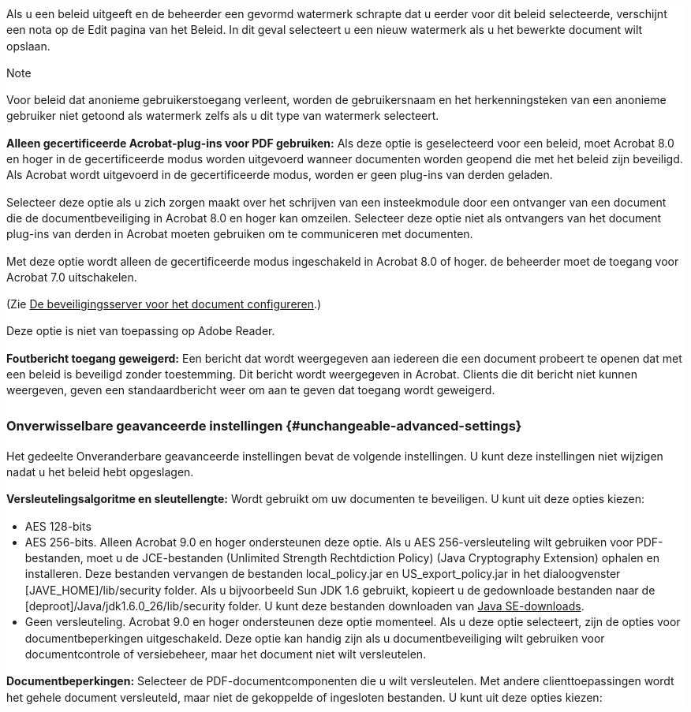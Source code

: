 Als u een beleid uitgeeft en de beheerder een gevormd watermerk schrapte dat u eerder voor dit beleid selecteerde, verschijnt een nota op de Edit pagina van het Beleid. In dit geval selecteert u een nieuw watermerk als u het bewerkte document wilt opslaan.

>[!NOTE]
>
>Voor beleid dat anonieme gebruikerstoegang verleent, worden de gebruikersnaam en het herkenningsteken van een anonieme gebruiker niet getoond als watermerk zelfs als u dit type van watermerk selecteert.

**Alleen gecertificeerde Acrobat-plug-ins voor PDF gebruiken:** Als deze optie is geselecteerd voor een beleid, moet Acrobat 8.0 en hoger in de gecertificeerde modus worden uitgevoerd wanneer documenten worden geopend die met het beleid zijn beveiligd. Als Acrobat wordt uitgevoerd in de gecertificeerde modus, worden er geen plug-ins van derden geladen.

Selecteer deze optie als u zich zorgen maakt over het schrijven van een insteekmodule door een ontvanger van een document die de documentbeveiliging in Acrobat 8.0 en hoger kan omzeilen. Selecteer deze optie niet als ontvangers van het document plug-ins van derden in Acrobat moeten gebruiken om te communiceren met documenten.

Met deze optie wordt alleen de gecertificeerde modus ingeschakeld in Acrobat 8.0 of hoger. de beheerder moet de toegang voor Acrobat 7.0 uitschakelen.

(Zie [De beveiligingsserver voor het document configureren](/help/forms/using/admin-help/configuring-client-server-options.md#configure-the-document-security-server).)

Deze optie is niet van toepassing op Adobe Reader.

**Foutbericht toegang geweigerd:** Een bericht dat wordt weergegeven aan iedereen die een document probeert te openen dat met een beleid is beveiligd zonder toestemming. Dit bericht wordt weergegeven in Acrobat. Clients die dit bericht niet kunnen weergeven, geven een standaardbericht weer om aan te geven dat toegang wordt geweigerd.

### Onverwisselbare geavanceerde instellingen {#unchangeable-advanced-settings}

Het gedeelte Onveranderbare geavanceerde instellingen bevat de volgende instellingen. U kunt deze instellingen niet wijzigen nadat u het beleid hebt opgeslagen.

**Versleutelingsalgoritme en sleutellengte:** Wordt gebruikt om uw documenten te beveiligen. U kunt uit deze opties kiezen:

* AES 128-bits
* AES 256-bits. Alleen Acrobat 9.0 en hoger ondersteunen deze optie. Als u AES 256-versleuteling wilt gebruiken voor PDF-bestanden, moet u de JCE-bestanden (Unlimited Strength Rechtdiction Policy) (Java Cryptography Extension) ophalen en installeren. Deze bestanden vervangen de bestanden local_policy.jar en US_export_policy.jar in het dialoogvenster [JAVE_HOME]/lib/security folder. Als u bijvoorbeeld Sun JDK 1.6 gebruikt, kopieert u de gedownloade bestanden naar de [deproot]/Java/jdk1.6.0_26/lib/security folder. U kunt deze bestanden downloaden van [Java SE-downloads](https://java.sun.com/javase/downloads/index.jsp).
* Geen versleuteling. Acrobat 9.0 en hoger ondersteunen deze optie momenteel. Als u deze optie selecteert, zijn de opties voor documentbeperkingen uitgeschakeld. Deze optie kan handig zijn als u documentbeveiliging wilt gebruiken voor documentcontrole of versiebeheer, maar het document niet wilt versleutelen.

**Documentbeperkingen:** Selecteer de PDF-documentcomponenten die u wilt versleutelen. Met andere clienttoepassingen wordt het gehele document versleuteld, maar niet de gekoppelde of ingesloten bestanden. U kunt uit deze opties kiezen:
